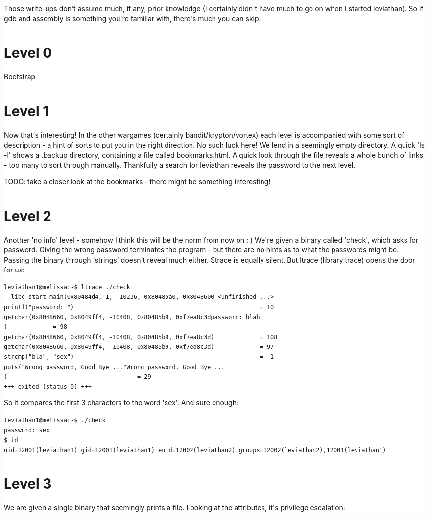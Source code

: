 Those write-ups don't assume much, if any, prior knowledge (I certainly didn't have much to go on when I started leviathan). So if gdb and assembly is something you're familiar with, there's much you can skip.

# Level 0

Bootstrap

# Level 1

Now that's interesting! In the other wargames (certainly bandit/krypton/vortex) each level is accompanied with some sort of description - a hint of sorts to put you in the right direction. No such luck here! We lend in a seemingly empty directory.
A quick 'ls -l' shows a .backup directory, containing a file called bookmarks.html. A quick look through the file reveals a whole bunch of links - too many to sort through manually. Thankfully a search for leviathan reveals the password to the next level.

TODO: take a closer look at the bookmarks - there might be something interesting!

# Level 2

Another 'no info' level - somehow I think this will be the norm from now on : ) We're given a binary called 'check', which asks for password. Giving the wrong password terminates the program - but there are no hints as to what the passwords might be. Passing the binary through 'strings' doesn't reveal much either. Strace is equally silent. But ltrace (library trace) opens the door for us:

    leviathan1@melissa:~$ ltrace ./check 
    __libc_start_main(0x80484d4, 1, -10236, 0x80485a0, 0x8048600 <unfinished ...>
    printf("password: ")                                                     = 10
    getchar(0x8048660, 0x8049ff4, -10408, 0x80485b9, 0xf7ea8c3dpassword: blah
    )             = 98
    getchar(0x8048660, 0x8049ff4, -10408, 0x80485b9, 0xf7ea8c3d)             = 108
    getchar(0x8048660, 0x8049ff4, -10408, 0x80485b9, 0xf7ea8c3d)             = 97
    strcmp("bla", "sex")                                                     = -1
    puts("Wrong password, Good Bye ..."Wrong password, Good Bye ...
    )                                     = 29
    +++ exited (status 0) +++
    
So it compares the first 3 characters to the word 'sex'. And sure enough:

    leviathan1@melissa:~$ ./check 
    password: sex
    $ id
    uid=12001(leviathan1) gid=12001(leviathan1) euid=12002(leviathan2) groups=12002(leviathan2),12001(leviathan1)
    
# Level 3

We are given a single binary that seemingly prints a file. Looking at the attributes, it's privilege escalation:
